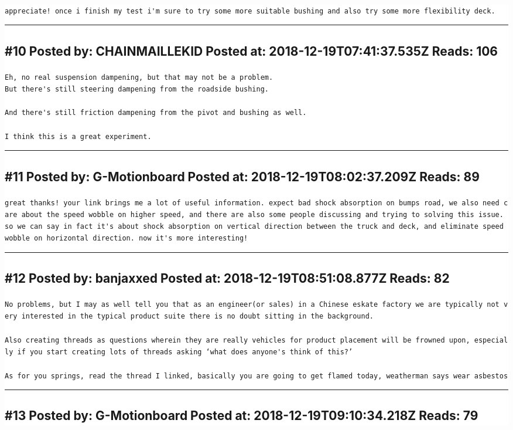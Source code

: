 ```
appreciate! once i finish my test i'm sure to try some more suitable bushing and also try some more flexibility deck.
```

---
## \#10 Posted by: CHAINMAILLEKID Posted at: 2018-12-19T07:41:37.535Z Reads: 106

```
Eh, no real suspension dampening, but that may not be a problem.
But there's still steering dampening from the roadside bushing.

And there's still friction dampening from the pivot and bushing as well.

I think this is a great experiment.
```

---
## \#11 Posted by: G-Motionboard Posted at: 2018-12-19T08:02:37.209Z Reads: 89

```
great thanks! your link brings me a lot of useful information. expect bad shock absorption on bumps road, we also need care about the speed wobble on higher speed, and there are also some people discussing and trying to solving this issue. so we can say in fact it's about shock absorption on vertical direction between the truck and deck, and eliminate speed wobble on horizontal direction. now it's more interesting!
```

---
## \#12 Posted by: banjaxxed Posted at: 2018-12-19T08:51:08.877Z Reads: 82

```
No problems, but I may as well tell you that as an engineer(or sales) in a Chinese eskate factory we are typically not very interested in the typical product suite there is no doubt sitting in the background.

Also creating threads as questions wherein they are really vehicles for product placement will be frowned upon, especially if you start creating lots of threads asking ‘what does anyone's think of this?’

As for you springs, read the thread I linked, basically you are going to get flamed today, weatherman says wear asbestos
```

---
## \#13 Posted by: G-Motionboard Posted at: 2018-12-19T09:10:34.218Z Reads: 79
